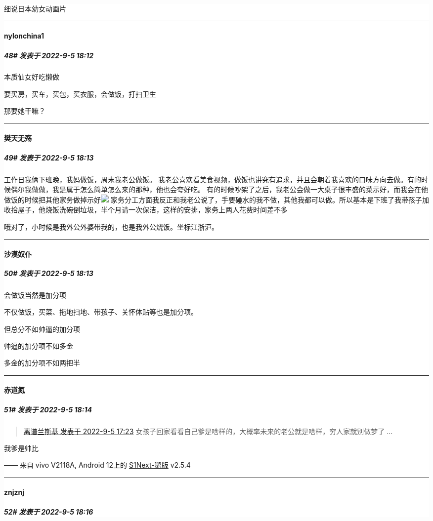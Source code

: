 细说日本幼女动画片

*****

####  nylonchina1  
##### 48#       发表于 2022-9-5 18:12

本质仙女好吃懒做

要买房，买车，买包，买衣服，会做饭，打扫卫生

那要她干嘛？

*****

####  樊天无殇  
##### 49#       发表于 2022-9-5 18:13

工作日我俩下班晚，我妈做饭，周末我老公做饭。
我老公喜欢看美食视频，做饭也讲究有追求，并且会朝着我喜欢的口味方向去做。有的时候偶尔我做做，我是属于怎么简单怎么来的那种，他也会夸好吃。
有的时候吵架了之后，我老公会做一大桌子很丰盛的菜示好，而我会在他做饭的时候把其他家务做掉示好<img src="https://static.saraba1st.com/image/smiley/face2017/050.png" referrerpolicy="no-referrer">
家务分工方面我反正和我老公说了，手要碰水的我不做，其他我都可以做。所以基本是下班了我带孩子加收拾屋子，他烧饭洗碗倒垃圾，半个月请一次保洁，这样的安排，家务上两人花费时间差不多

哦对了，小时候是我外公外婆带我的，也是我外公烧饭。坐标江浙沪。

*****

####  沙漠奴仆  
##### 50#       发表于 2022-9-5 18:13

会做饭当然是加分项

不仅做饭，买菜、拖地扫地、带孩子、关怀体贴等也是加分项。

但总分不如帅逼的加分项

帅逼的加分项不如多金

多金的加分项不如两把半

*****

####  赤道氮  
##### 51#       发表于 2022-9-5 18:14

<blockquote><a href="httphttps://bbs.saraba1st.com/2b/forum.php?mod=redirect&amp;goto=findpost&amp;pid=57351701&amp;ptid=2090849" target="_blank">离谱兰斯基 发表于 2022-9-5 17:23</a>
女孩子回家看看自己爹是啥样的，大概率未来的老公就是啥样，穷人家就别做梦了 ...</blockquote>
我爹是帅比

—— 来自 vivo V2118A, Android 12上的 [S1Next-鹅版](https://github.com/ykrank/S1-Next/releases) v2.5.4

*****

####  znjznj  
##### 52#       发表于 2022-9-5 18:16
